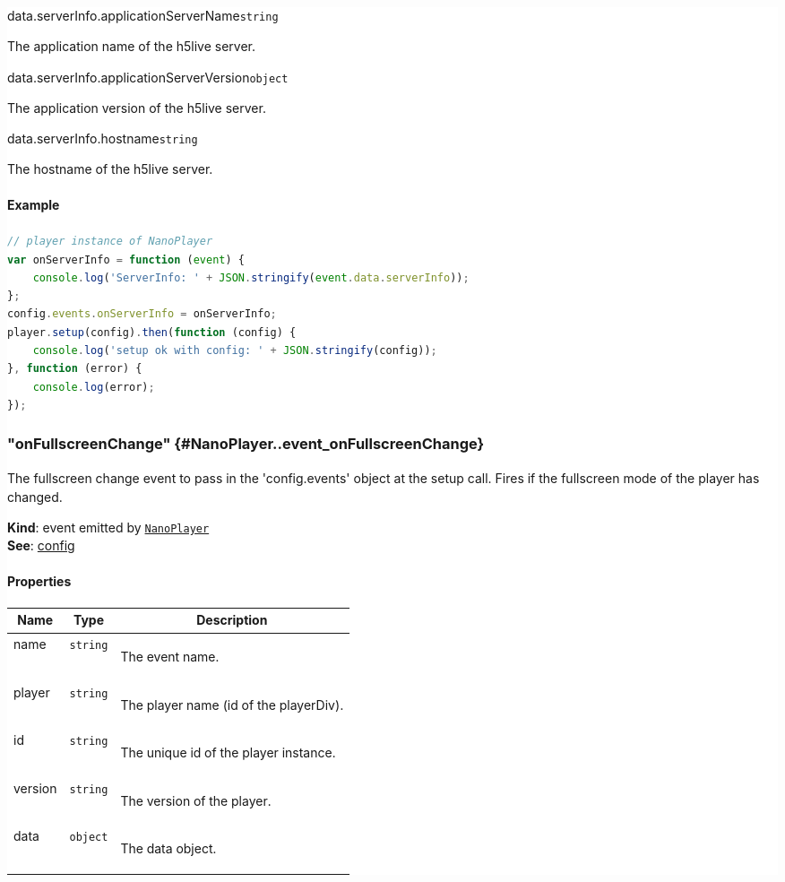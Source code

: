 </td>
    </tr><tr>
    <td>data.serverInfo.applicationServerName</td><td><code>string</code></td><td><p>The application name of the h5live server.</p>
</td>
    </tr><tr>
    <td>data.serverInfo.applicationServerVersion</td><td><code>object</code></td><td><p>The application version of the h5live server.</p>
</td>
    </tr><tr>
    <td>data.serverInfo.hostname</td><td><code>string</code></td><td><p>The hostname of the h5live server.</p>
</td>
    </tr>  </tbody>
</table>

#### Example  

```js
// player instance of NanoPlayer
var onServerInfo = function (event) {
    console.log('ServerInfo: ' + JSON.stringify(event.data.serverInfo));
};
config.events.onServerInfo = onServerInfo;
player.setup(config).then(function (config) {
    console.log('setup ok with config: ' + JSON.stringify(config));
}, function (error) {
    console.log(error);
});
```

### "onFullscreenChange" {#NanoPlayer..event_onFullscreenChange}

The fullscreen change event to pass in the 'config.events' object at the setup call. Fires if the fullscreen mode of the player has changed.

**Kind**: event emitted by [<code>NanoPlayer</code>](#NanoPlayer)  
**See**: [config](#NanoPlayer..config)  
#### Properties

<table>
  <thead>
    <tr>
      <th>Name</th><th>Type</th><th>Description</th>
    </tr>
  </thead>
  <tbody>
<tr>
    <td>name</td><td><code>string</code></td><td><p>The event name.</p>
</td>
    </tr><tr>
    <td>player</td><td><code>string</code></td><td><p>The player name (id of the playerDiv).</p>
</td>
    </tr><tr>
    <td>id</td><td><code>string</code></td><td><p>The unique id of the player instance.</p>
</td>
    </tr><tr>
    <td>version</td><td><code>string</code></td><td><p>The version of the player.</p>
</td>
    </tr><tr>
    <td>data</td><td><code>object</code></td><td><p>The data object.</p>
</td>
    </tr><tr>